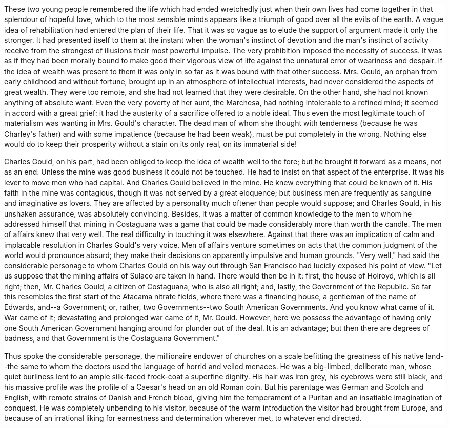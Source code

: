 These two young people remembered the life which had ended wretchedly just when their own lives had come together in that splendour of hopeful love, which to the most sensible minds appears like a triumph of good over all the evils of the earth. A vague idea of rehabilitation had entered the plan of their life. That it was so vague as to elude the support of argument made it only the stronger. It had presented itself to them at the instant when the woman's instinct of devotion and the man's instinct of activity receive from the strongest of illusions their most powerful impulse. The very prohibition imposed the necessity of success. It was as if they had been morally bound to make good their vigorous view of life against the unnatural error of weariness and despair. If the idea of wealth was present to them it was only in so far as it was bound with that other success. Mrs. Gould, an orphan from early childhood and without fortune, brought up in an atmosphere of intellectual interests, had never considered the aspects of great wealth. They were too remote, and she had not learned that they were desirable. On the other hand, she had not known anything of absolute want. Even the very poverty of her aunt, the Marchesa, had nothing intolerable to a refined mind; it seemed in accord with a great grief: it had the austerity of a sacrifice offered to a noble ideal. Thus even the most legitimate touch of materialism was wanting in Mrs. Gould's character. The dead man of whom she thought with tenderness (because he was Charley's father) and with some impatience (because he had been weak), must be put completely in the wrong. Nothing else would do to keep their prosperity without a stain on its only real, on its immaterial side!

Charles Gould, on his part, had been obliged to keep the idea of wealth well to the fore; but he brought it forward as a means, not as an end. Unless the mine was good business it could not be touched. He had to insist on that aspect of the enterprise. It was his lever to move men who had capital. And Charles Gould believed in the mine. He knew everything that could be known of it. His faith in the mine was contagious, though it was not served by a great eloquence; but business men are frequently as sanguine and imaginative as lovers. They are affected by a personality much oftener than people would suppose; and Charles Gould, in his unshaken assurance, was absolutely convincing. Besides, it was a matter of common knowledge to the men to whom he addressed himself that mining in Costaguana was a game that could be made considerably more than worth the candle. The men of affairs knew that very well. The real difficulty in touching it was elsewhere. Against that there was an implication of calm and implacable resolution in Charles Gould's very voice. Men of affairs venture sometimes on acts that the common judgment of the world would pronounce absurd; they make their decisions on apparently impulsive and human grounds. "Very well," had said the considerable personage to whom Charles Gould on his way out through San Francisco had lucidly exposed his point of view. "Let us suppose that the mining affairs of Sulaco are taken in hand. There would then be in it: first, the house of Holroyd, which is all right; then, Mr. Charles Gould, a citizen of Costaguana, who is also all right; and, lastly, the Government of the Republic. So far this resembles the first start of the Atacama nitrate fields, where there was a financing house, a gentleman of the name of Edwards, and--a Government; or, rather, two Governments--two South American Governments. And you know what came of it. War came of it; devastating and prolonged war came of it, Mr. Gould. However, here we possess the advantage of having only one South American Government hanging around for plunder out of the deal. It is an advantage; but then there are degrees of badness, and that Government is the Costaguana Government."

Thus spoke the considerable personage, the millionaire endower of churches on a scale befitting the greatness of his native land--the same to whom the doctors used the language of horrid and veiled menaces. He was a big-limbed, deliberate man, whose quiet burliness lent to an ample silk-faced frock-coat a superfine dignity. His hair was iron grey, his eyebrows were still black, and his massive profile was the profile of a Caesar's head on an old Roman coin. But his parentage was German and Scotch and English, with remote strains of Danish and French blood, giving him the temperament of a Puritan and an insatiable imagination of conquest. He was completely unbending to his visitor, because of the warm introduction the visitor had brought from Europe, and because of an irrational liking for earnestness and determination wherever met, to whatever end directed.
